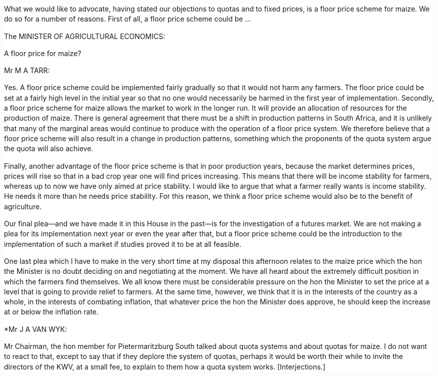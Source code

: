 <p>What we would like to advocate, having stated our objections to quotas and to fixed prices, is a floor price scheme for maize. We do so for a number of reasons. First of all, a floor price scheme could be &#x2026;</p>

</speech>

<speech by="#minister_of_agricultural_economics">

<from>The <person refersTo="hansard_za">MINISTER OF AGRICULTURAL ECONOMICS</person>:</from>

<p>A floor price for maize?</p>

</speech>

<speech by="#tarr">

<from>Mr <person refersTo="hansard_za">M A TARR</person>:</from>

<p>Yes. A floor price scheme could be implemented fairly gradually so that it would not harm any farmers. The floor price could be set at a fairly high level in the initial year so that no one would necessarily be harmed in the first year of implementation. Secondly, a floor price scheme for maize allows the market to work in the longer run. It will provide an allocation of resources for the production of maize. There is general agreement that there must be a shift in production patterns in South Africa, and it is unlikely that many of the marginal areas would continue to produce with the operation of a floor price system. We therefore believe that a floor price scheme will also result in a change in production patterns, something which the proponents of the quota system argue the quota will also achieve.</p>

<p>Finally, another advantage of the floor price scheme is that in poor production years, because the market determines prices, prices will rise so that in a bad crop year one will find prices increasing. This means that there will be income stability for farmers, whereas up to now we have only aimed at price stability. I would like to argue that what a farmer really wants is income stability. He needs it more than he needs price stability. For this reason, we think a floor price scheme would also be to the benefit of agriculture.</p>

<p>Our final plea&#x2014;and we have made it in this House in the past&#x2014;is for the investigation of a futures market. We are not making a plea for its implementation next year or even the year after that, but a floor price scheme could be the introduction to the implementation of such a market if studies proved it to be at all feasible.</p>

<p>One last plea which I have to make in the <span class="col_3999-4000" refersTo="page_0712"/>very short time at my disposal this afternoon relates to the maize price which the hon the Minister is no doubt deciding on and negotiating at the moment. We have all heard about the extremely difficult position in which the farmers find themselves. We all know there must be considerable pressure on the hon the Minister to set the price at a level that is going to provide relief to farmers. At the same time, however, we think that it is in the interests of the country as a whole, in the interests of combating inflation, that whatever price the hon the Minister does approve, he should keep the increase at or below the inflation rate.</p>

</speech>

<speech by="#van_wyk">

<from>*Mr <person refersTo="hansard_za">J A VAN WYK</person>:</from>

<p>Mr Chairman, the hon member for Pietermaritzburg South talked about quota systems and about quotas for maize. I do not want to react to that, except to say that if they deplore the system of quotas, perhaps it would be worth their while to invite the directors of the KWV, at a small fee, to explain to them how a quota system works. [Interjections.]</p>
